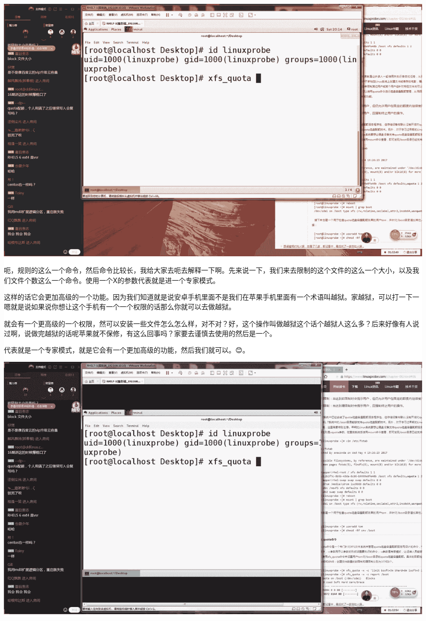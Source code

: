 ![](img/03d9bd8f6248b5fc022f955fe7a7be25_69.png)

呃，规则的这么一个命令，然后命令比较长，我给大家去呃去解释一下啊。先来说一下，我们来去限制的这个文件的这么一个大小，以及我们文件个数这么一个命令。使用一个X的参数代表就是进一个专家模式。

这样的话它会更加高级的一个功能。因为我们知道就是说安卓手机里面不是我们在苹果手机里面有一个术语叫越狱。家越狱，可以打一下一嗯就是说如果说你想让这个手机有一个一个权限的话那么你就可以去做越狱。

就会有一个更高级的一个权限，然可以安装一些文件怎么怎么样，对不对？好，这个操作叫做越狱这个话个越狱人这么多？后来好像有人说过啊，说做完越狱的话呢苹果就不保修，有这么回事吗？家要去谨慎去使用的然后是一个。

代表就是一个专家模式，就是它会有一个更加高级的功能，然后我们就可以。😊。

![](img/03d9bd8f6248b5fc022f955fe7a7be25_71.png)
